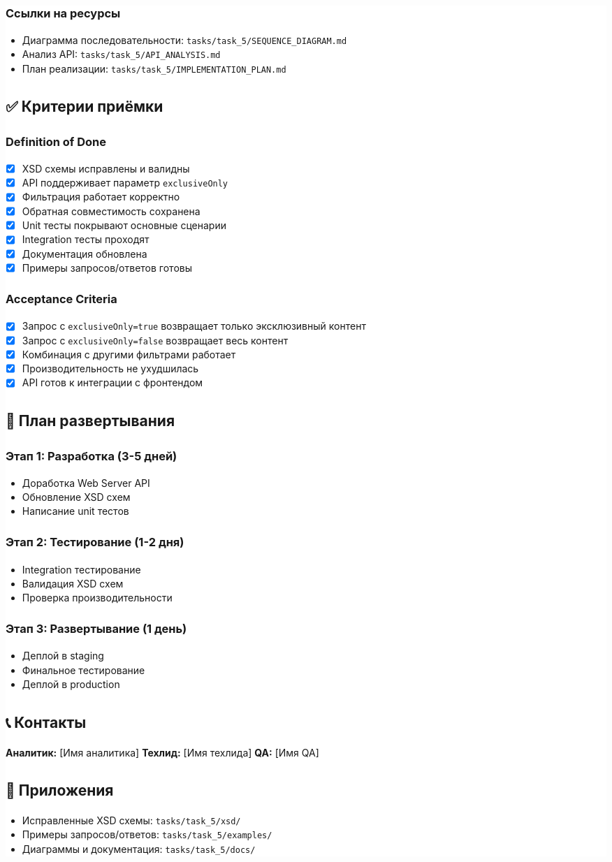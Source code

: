 ### Ссылки на ресурсы
- Диаграмма последовательности: `tasks/task_5/SEQUENCE_DIAGRAM.md`
- Анализ API: `tasks/task_5/API_ANALYSIS.md`
- План реализации: `tasks/task_5/IMPLEMENTATION_PLAN.md`

## ✅ Критерии приёмки

### Definition of Done
- [x] XSD схемы исправлены и валидны
- [x] API поддерживает параметр `exclusiveOnly`
- [x] Фильтрация работает корректно
- [x] Обратная совместимость сохранена
- [x] Unit тесты покрывают основные сценарии
- [x] Integration тесты проходят
- [x] Документация обновлена
- [x] Примеры запросов/ответов готовы

### Acceptance Criteria
- [x] Запрос с `exclusiveOnly=true` возвращает только эксклюзивный контент
- [x] Запрос с `exclusiveOnly=false` возвращает весь контент
- [x] Комбинация с другими фильтрами работает
- [x] Производительность не ухудшилась
- [x] API готов к интеграции с фронтендом

## 🚀 План развертывания

### Этап 1: Разработка (3-5 дней)
- Доработка Web Server API
- Обновление XSD схем
- Написание unit тестов

### Этап 2: Тестирование (1-2 дня)
- Integration тестирование
- Валидация XSD схем
- Проверка производительности

### Этап 3: Развертывание (1 день)
- Деплой в staging
- Финальное тестирование
- Деплой в production

## 📞 Контакты

**Аналитик:** [Имя аналитика]
**Техлид:** [Имя техлида]
**QA:** [Имя QA]

## 📎 Приложения

- Исправленные XSD схемы: `tasks/task_5/xsd/`
- Примеры запросов/ответов: `tasks/task_5/examples/`
- Диаграммы и документация: `tasks/task_5/docs/`
